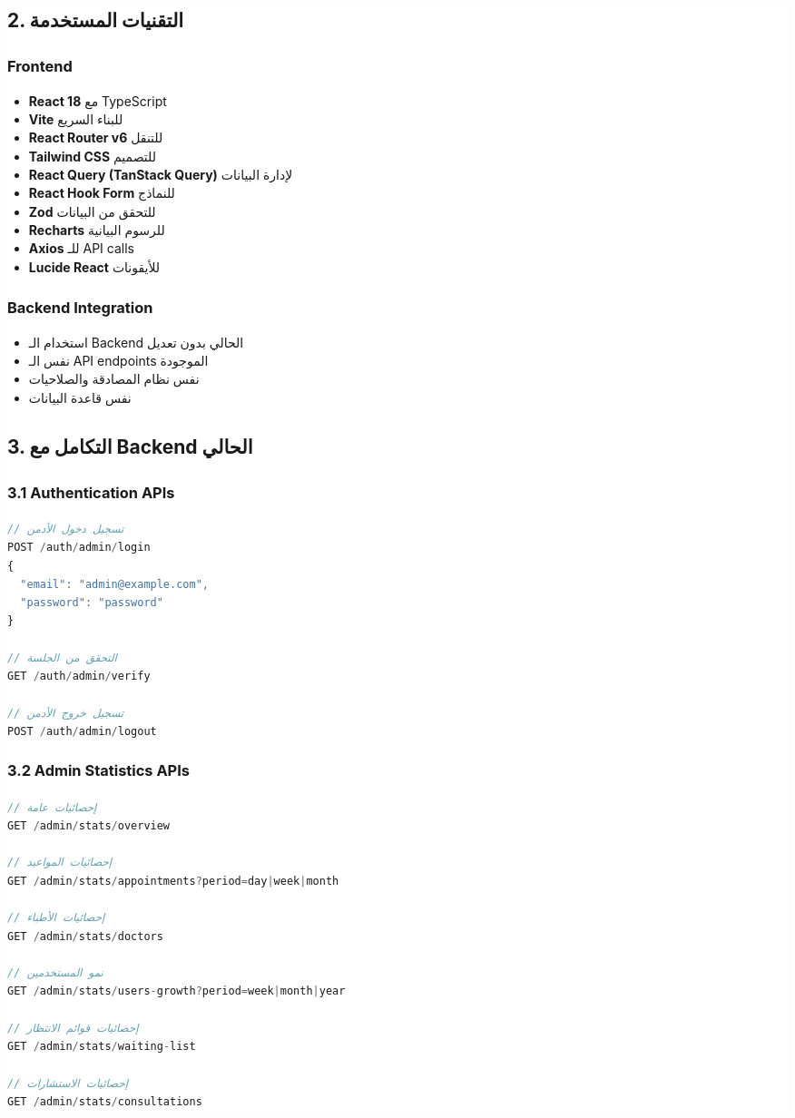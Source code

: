 ## 2. التقنيات المستخدمة

### Frontend
- **React 18** مع TypeScript
- **Vite** للبناء السريع
- **React Router v6** للتنقل
- **Tailwind CSS** للتصميم
- **React Query (TanStack Query)** لإدارة البيانات
- **React Hook Form** للنماذج
- **Zod** للتحقق من البيانات
- **Recharts** للرسوم البيانية
- **Axios** للـ API calls
- **Lucide React** للأيقونات

### Backend Integration
- استخدام الـ Backend الحالي بدون تعديل
- نفس الـ API endpoints الموجودة
- نفس نظام المصادقة والصلاحيات
- نفس قاعدة البيانات

## 3. التكامل مع Backend الحالي

### 3.1 Authentication APIs
```typescript
// تسجيل دخول الأدمن
POST /auth/admin/login
{
  "email": "admin@example.com",
  "password": "password"
}

// التحقق من الجلسة
GET /auth/admin/verify

// تسجيل خروج الأدمن
POST /auth/admin/logout
```

### 3.2 Admin Statistics APIs
```typescript
// إحصائيات عامة
GET /admin/stats/overview

// إحصائيات المواعيد
GET /admin/stats/appointments?period=day|week|month

// إحصائيات الأطباء
GET /admin/stats/doctors

// نمو المستخدمين
GET /admin/stats/users-growth?period=week|month|year

// إحصائيات قوائم الانتظار
GET /admin/stats/waiting-list

// إحصائيات الاستشارات
GET /admin/stats/consultations
```
